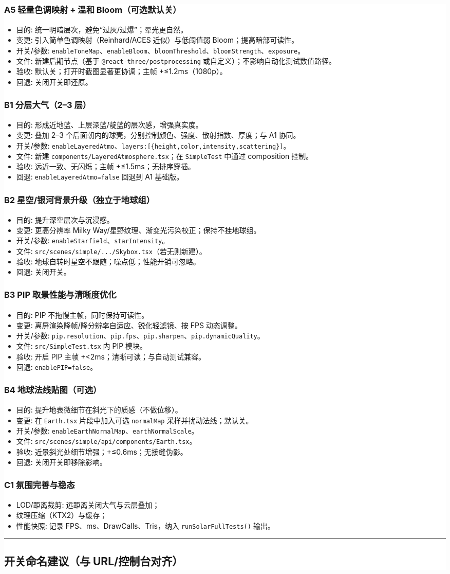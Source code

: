 ### A5 轻量色调映射 + 温和 Bloom（可选默认关）
- 目的: 统一明暗层次，避免“过灰/过爆”；晕光更自然。
- 变更: 引入简单色调映射（Reinhard/ACES 近似）与低阈值弱 Bloom；提高暗部可读性。
- 开关/参数: `enableToneMap`、`enableBloom`、`bloomThreshold`、`bloomStrength`、`exposure`。
- 文件: 新建后期节点（基于 `@react-three/postprocessing` 或自定义）；不影响自动化测试数值路径。
- 验收: 默认关；打开时截图显著更协调；主帧 +≤1.2ms（1080p）。
- 回退: 关闭开关即还原。

### B1 分层大气（2–3 层）
- 目的: 形成近地蓝、上层深蓝/靛蓝的层次感，增强真实度。
- 变更: 叠加 2–3 个后面朝内的球壳，分别控制颜色、强度、散射指数、厚度；与 A1 协同。
- 开关/参数: `enableLayeredAtmo`、`layers:[{height,color,intensity,scattering}]`。
- 文件: 新建 `components/LayeredAtmosphere.tsx`；在 `SimpleTest` 中通过 composition 控制。
- 验收: 远近一致、无闪烁；主帧 +≤1.5ms；无排序穿插。
- 回退: `enableLayeredAtmo=false` 回退到 A1 基础版。

### B2 星空/银河背景升级（独立于地球组）
- 目的: 提升深空层次与沉浸感。
- 变更: 更高分辨率 Milky Way/星野纹理、渐变光污染校正；保持不挂地球组。
- 开关/参数: `enableStarfield`、`starIntensity`。
- 文件: `src/scenes/simple/.../Skybox.tsx`（若无则新建）。
- 验收: 地球自转时星空不跟随；噪点低；性能开销可忽略。
- 回退: 关闭开关。

### B3 PIP 取景性能与清晰度优化
- 目的: PIP 不拖慢主帧，同时保持可读性。
- 变更: 离屏渲染降帧/降分辨率自适应、锐化轻滤镜、按 FPS 动态调整。
- 开关/参数: `pip.resolution`、`pip.fps`、`pip.sharpen`、`pip.dynamicQuality`。
- 文件: `src/SimpleTest.tsx` 内 PIP 模块。
- 验收: 开启 PIP 主帧 +<2ms；清晰可读；与自动测试兼容。
- 回退: `enablePIP=false`。

### B4 地球法线贴图（可选）
- 目的: 提升地表微细节在斜光下的质感（不做位移）。
- 变更: 在 `Earth.tsx` 片段中加入可选 `normalMap` 采样并扰动法线；默认关。
- 开关/参数: `enableEarthNormalMap`、`earthNormalScale`。
- 文件: `src/scenes/simple/api/components/Earth.tsx`。
- 验收: 近景斜光处细节增强；+≤0.6ms；无接缝伪影。
- 回退: 关闭开关即移除影响。

### C1 氛围完善与稳态
- LOD/距离裁剪: 远距离关闭大气与云层叠加；
- 纹理压缩（KTX2）与缓存；
- 性能快照: 记录 FPS、ms、DrawCalls、Tris，纳入 `runSolarFullTests()` 输出。

---

## 开关命名建议（与 URL/控制台对齐）
